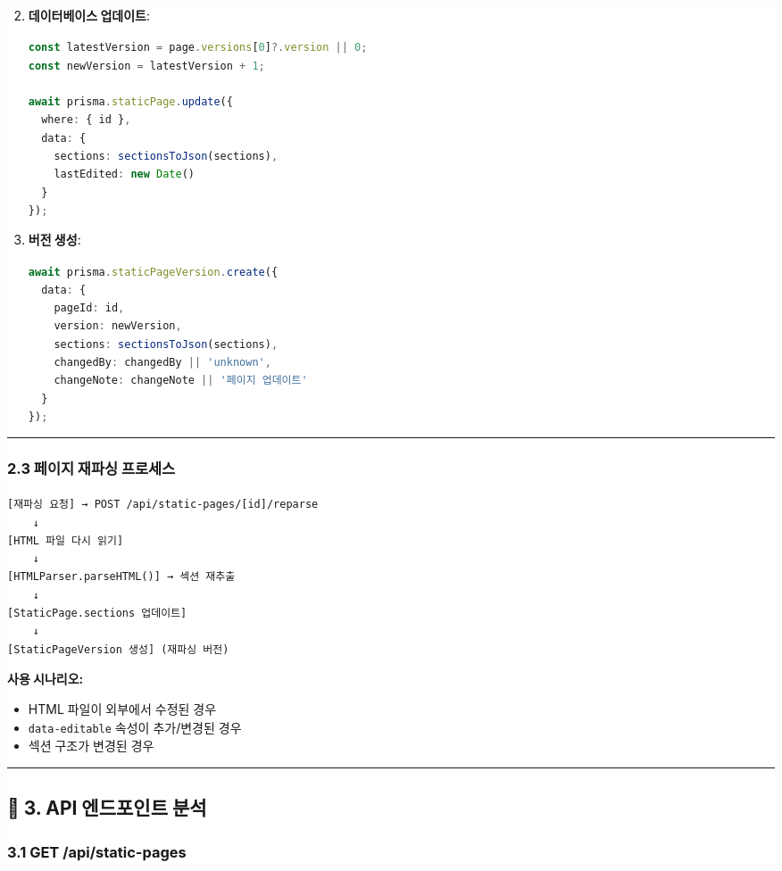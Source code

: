 2. **데이터베이스 업데이트**:
   ```typescript
   const latestVersion = page.versions[0]?.version || 0;
   const newVersion = latestVersion + 1;

   await prisma.staticPage.update({
     where: { id },
     data: {
       sections: sectionsToJson(sections),
       lastEdited: new Date()
     }
   });
   ```

3. **버전 생성**:
   ```typescript
   await prisma.staticPageVersion.create({
     data: {
       pageId: id,
       version: newVersion,
       sections: sectionsToJson(sections),
       changedBy: changedBy || 'unknown',
       changeNote: changeNote || '페이지 업데이트'
     }
   });
   ```

---

### 2.3 페이지 재파싱 프로세스

```
[재파싱 요청] → POST /api/static-pages/[id]/reparse
    ↓
[HTML 파일 다시 읽기]
    ↓
[HTMLParser.parseHTML()] → 섹션 재추출
    ↓
[StaticPage.sections 업데이트]
    ↓
[StaticPageVersion 생성] (재파싱 버전)
```

**사용 시나리오:**
- HTML 파일이 외부에서 수정된 경우
- `data-editable` 속성이 추가/변경된 경우
- 섹션 구조가 변경된 경우

---

## 🔗 3. API 엔드포인트 분석

### 3.1 GET /api/static-pages
